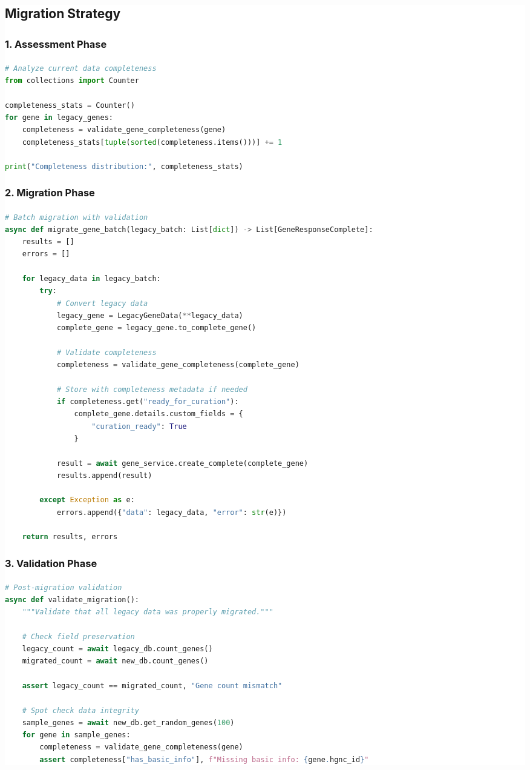 ## Migration Strategy

### 1. Assessment Phase
```python
# Analyze current data completeness
from collections import Counter

completeness_stats = Counter()
for gene in legacy_genes:
    completeness = validate_gene_completeness(gene)
    completeness_stats[tuple(sorted(completeness.items()))] += 1

print("Completeness distribution:", completeness_stats)
```

### 2. Migration Phase
```python
# Batch migration with validation
async def migrate_gene_batch(legacy_batch: List[dict]) -> List[GeneResponseComplete]:
    results = []
    errors = []
    
    for legacy_data in legacy_batch:
        try:
            # Convert legacy data
            legacy_gene = LegacyGeneData(**legacy_data)
            complete_gene = legacy_gene.to_complete_gene()
            
            # Validate completeness
            completeness = validate_gene_completeness(complete_gene)
            
            # Store with completeness metadata if needed
            if completeness.get("ready_for_curation"):
                complete_gene.details.custom_fields = {
                    "curation_ready": True
                }
            
            result = await gene_service.create_complete(complete_gene)
            results.append(result)
            
        except Exception as e:
            errors.append({"data": legacy_data, "error": str(e)})
    
    return results, errors
```

### 3. Validation Phase
```python
# Post-migration validation
async def validate_migration():
    """Validate that all legacy data was properly migrated."""
    
    # Check field preservation
    legacy_count = await legacy_db.count_genes()
    migrated_count = await new_db.count_genes()
    
    assert legacy_count == migrated_count, "Gene count mismatch"
    
    # Spot check data integrity
    sample_genes = await new_db.get_random_genes(100)
    for gene in sample_genes:
        completeness = validate_gene_completeness(gene)
        assert completeness["has_basic_info"], f"Missing basic info: {gene.hgnc_id}"
```